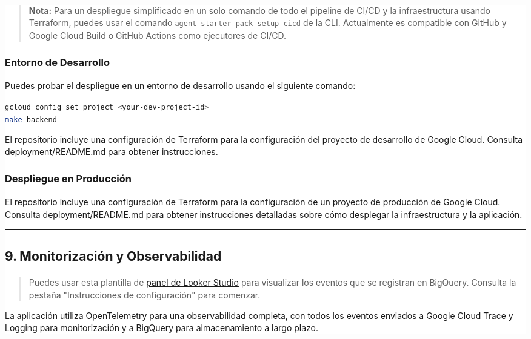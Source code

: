 > **Nota:** Para un despliegue simplificado en un solo comando de todo el pipeline de CI/CD y la infraestructura usando Terraform, puedes usar el comando `agent-starter-pack setup-cicd` de la CLI. Actualmente es compatible con GitHub y Google Cloud Build o GitHub Actions como ejecutores de CI/CD.

### Entorno de Desarrollo

Puedes probar el despliegue en un entorno de desarrollo usando el siguiente comando:

```bash
gcloud config set project <your-dev-project-id>
make backend
```

El repositorio incluye una configuración de Terraform para la configuración del proyecto de desarrollo de Google Cloud.
Consulta [deployment/README.md](deployment/README.md) para obtener instrucciones.

### Despliegue en Producción

El repositorio incluye una configuración de Terraform para la configuración de un proyecto de producción de Google Cloud. Consulta [deployment/README.md](deployment/README.md) para obtener instrucciones detalladas sobre cómo desplegar la infraestructura y la aplicación.

---

## 9. Monitorización y Observabilidad
> Puedes usar esta plantilla de [panel de Looker Studio](https://lookerstudio.google.com/reporting/46b35167-b38b-4e44-bd37-701ef4307418/page/tEnnC) para visualizar los eventos que se registran en BigQuery. Consulta la pestaña "Instrucciones de configuración" para comenzar.

La aplicación utiliza OpenTelemetry para una observabilidad completa, con todos los eventos enviados a Google Cloud Trace y Logging para monitorización y a BigQuery para almacenamiento a largo plazo.
